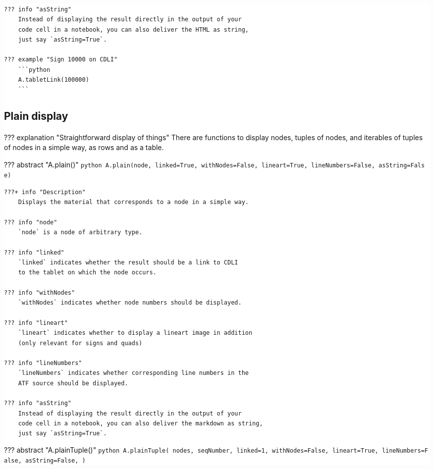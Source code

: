     ??? info "asString" 
        Instead of displaying the result directly in the output of your
        code cell in a notebook, you can also deliver the HTML as string,
        just say `asString=True`.

    ??? example "Sign 10000 on CDLI"
        ```python
        A.tabletLink(100000)
        ```

## Plain display

??? explanation "Straightforward display of things"
    There are functions to display nodes, tuples of nodes, and iterables of tuples
    of nodes in a simple way, as rows and as a table.

??? abstract "A.plain()"
    ```python
    A.plain(node, linked=True, withNodes=False, lineart=True, lineNumbers=False, asString=False)
    ```

    ???+ info "Description"
        Displays the material that corresponds to a node in a simple way.

    ??? info "node"
        `node` is a node of arbitrary type.

    ??? info "linked"
        `linked` indicates whether the result should be a link to CDLI
        to the tablet on which the node occurs.

    ??? info "withNodes"
        `withNodes` indicates whether node numbers should be displayed.

    ??? info "lineart"
        `lineart` indicates whether to display a lineart image in addition
        (only relevant for signs and quads)

    ??? info "lineNumbers"
        `lineNumbers` indicates whether corresponding line numbers in the
        ATF source should be displayed.

    ??? info "asString" 
        Instead of displaying the result directly in the output of your
        code cell in a notebook, you can also deliver the markdown as string,
        just say `asString=True`.

??? abstract "A.plainTuple()"
    ```python
    A.plainTuple(
      nodes, seqNumber,
      linked=1,
      withNodes=False, lineart=True, lineNumbers=False,
      asString=False,
    )
    ```
